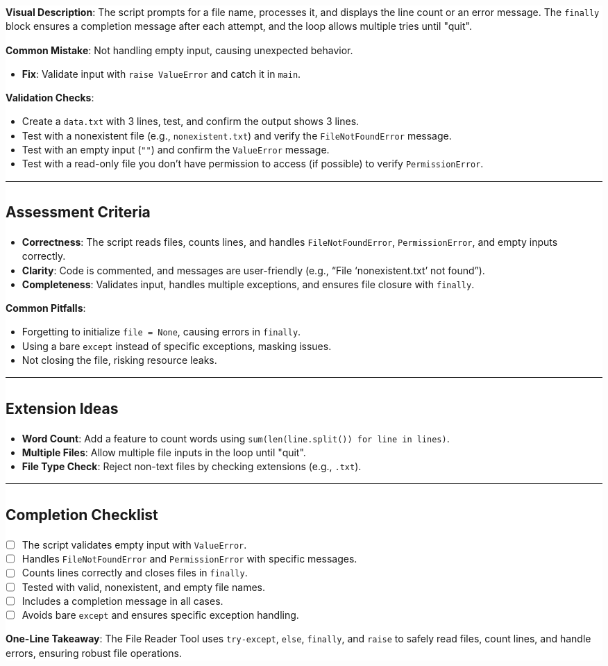 **Visual Description**: The script prompts for a file name, processes it, and displays the line count or an error message. The `finally` block ensures a completion message after each attempt, and the loop allows multiple tries until "quit".

**Common Mistake**: Not handling empty input, causing unexpected behavior.
- **Fix**: Validate input with `raise ValueError` and catch it in `main`.

**Validation Checks**:
- Create a `data.txt` with 3 lines, test, and confirm the output shows 3 lines.
- Test with a nonexistent file (e.g., `nonexistent.txt`) and verify the `FileNotFoundError` message.
- Test with an empty input (`""`) and confirm the `ValueError` message.
- Test with a read-only file you don’t have permission to access (if possible) to verify `PermissionError`.

---

## Assessment Criteria
- **Correctness**: The script reads files, counts lines, and handles `FileNotFoundError`, `PermissionError`, and empty inputs correctly.
- **Clarity**: Code is commented, and messages are user-friendly (e.g., “File ‘nonexistent.txt’ not found”).
- **Completeness**: Validates input, handles multiple exceptions, and ensures file closure with `finally`.

**Common Pitfalls**:
- Forgetting to initialize `file = None`, causing errors in `finally`.
- Using a bare `except` instead of specific exceptions, masking issues.
- Not closing the file, risking resource leaks.

---

## Extension Ideas
- **Word Count**: Add a feature to count words using `sum(len(line.split()) for line in lines)`.
- **Multiple Files**: Allow multiple file inputs in the loop until "quit".
- **File Type Check**: Reject non-text files by checking extensions (e.g., `.txt`).

---

## Completion Checklist
- [ ] The script validates empty input with `ValueError`.
- [ ] Handles `FileNotFoundError` and `PermissionError` with specific messages.
- [ ] Counts lines correctly and closes files in `finally`.
- [ ] Tested with valid, nonexistent, and empty file names.
- [ ] Includes a completion message in all cases.
- [ ] Avoids bare `except` and ensures specific exception handling.

**One-Line Takeaway**: The File Reader Tool uses `try-except`, `else`, `finally`, and `raise` to safely read files, count lines, and handle errors, ensuring robust file operations.